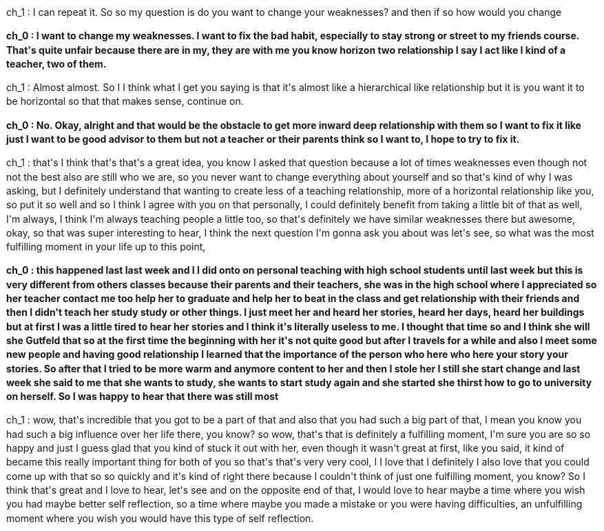ch_1 : I can repeat it. So so my question is do you want to change your weaknesses?
and then if so how would you change

**ch_0 : I want to change my weaknesses. I want to fix the bad habit, especially to stay strong or street to my friends course. That's quite unfair because there are in my, they are with me you know horizon two relationship
I say I act like I kind of a teacher, two of them.**

ch_1 : Almost almost. So I I think what I get you saying is that it's almost like a hierarchical like relationship but it is you want it to be horizontal so that that makes sense, continue on.

**ch_0 : No. Okay, alright and that would be the obstacle to get more inward deep relationship with them so I want to fix it like just I want to be good advisor to them but not a teacher or their parents think so I want to, I hope to try to fix it.**

ch_1 : that's I think that's that's a great idea, you know I asked
that question because a lot of times weaknesses even though
not not the best also are still who we are, so you never want to change everything about yourself
and so that's kind of why I was asking, but I definitely understand that wanting to create
less of a teaching relationship, more of a horizontal relationship like you, so put it so well and so I think I agree with you on that personally, I could definitely benefit from taking a little bit of that as well, I'm always, I think I'm always teaching people a little too,
so that's definitely we have similar weaknesses there
but awesome, okay, so that was super interesting to hear, I think the next question I'm gonna ask you about was let's see, so what was the most fulfilling moment in your life up to this point,

**ch_0 : this happened last last week and
I I did onto on personal teaching with high school students until last week but this is very different from others classes because their parents and their teachers, she was in the high school where I appreciated so her teacher contact me too help her to graduate and help her to beat in the class and get relationship with their friends and then I didn't teach her study study or other things. I just meet her and heard her stories, heard her days, heard her buildings but at first I was a little tired to hear her stories and I think it's literally useless to me. I thought that time so and I think she will she Gutfeld that so at the first time the beginning with her it's not quite good
but after I travels for a while and also I meet some new people and having good relationship I learned that the importance of the person who here who here your story your stories. So after that I tried to be more warm and anymore content to her and then I stole her
I still she start change and last week she said to me that she wants to study, she wants to start study again and she started
she thirst how to go to university on herself. So I was happy to hear that there was still most**

ch_1 : wow, that's incredible that you got to be a part of that and also that you had such a big part of that, I mean you know you had such a big influence over her life there, you know?
so wow, that's that is definitely a fulfilling moment, I'm sure you are so so happy and just
I guess glad that you kind of stuck it out with her, even though it wasn't great at first, like you said, it kind of became this really important thing for both of you
so that's that's very very cool, I I love that I definitely I also love that you could come up with that so so quickly and it's kind of right there because I couldn't think of just one fulfilling moment, you know? So
I think that's great and I love to hear, let's see and on the opposite end of that, I would love to hear maybe a time where you wish you had maybe better self reflection, so a time where maybe you made a mistake or you were having difficulties, an unfulfilling moment where you wish you would have this type of self reflection.
